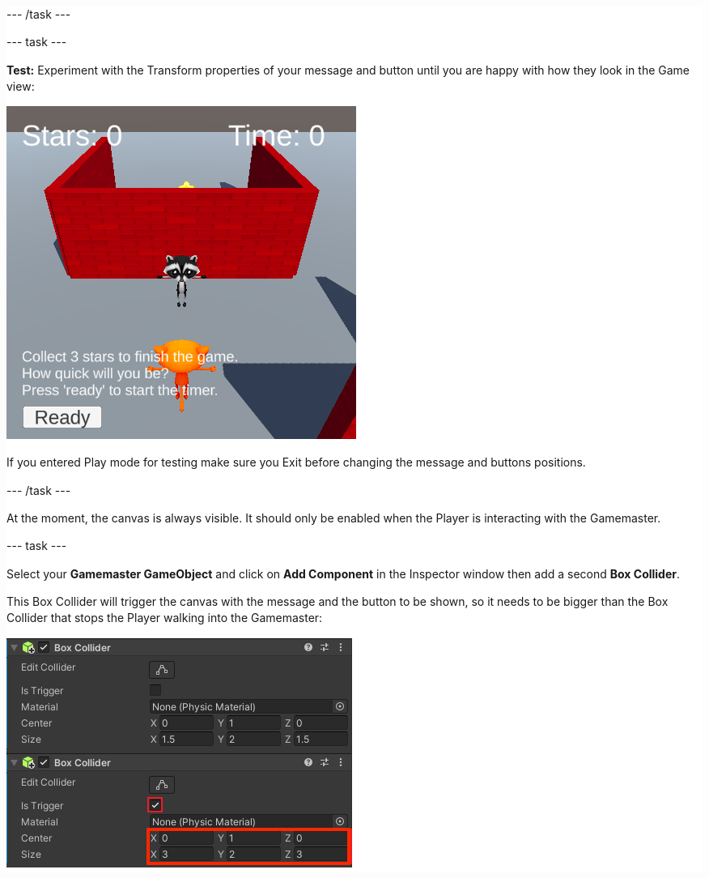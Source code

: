 --- /task ---

--- task ---

**Test:** Experiment with the Transform properties of your message and button until you are happy with how they look in the Game view:

![The Game view showing the message aligned to the bottom left with writing across three lines and the button aligned to the bottom right.](images/message-and-button.png)

If you entered Play mode for testing make sure you Exit before changing the message and buttons positions.

--- /task ---

At the moment, the canvas is always visible. It should only be enabled when the Player is interacting with the Gamemaster.

--- task ---

Select your **Gamemaster GameObject** and click on **Add Component** in the Inspector window then add a second **Box Collider**.

This Box Collider will trigger the canvas with the message and the button to be shown, so it needs to be bigger than the Box Collider that stops the Player walking into the Gamemaster:

![The Inspector window showing two colliders. The new collider has 'Is Trigger' checked and the size x = 2, y = 1, z = 2 so that it is bigger than the previously added collider.](images/both-colliders-properties.png)
